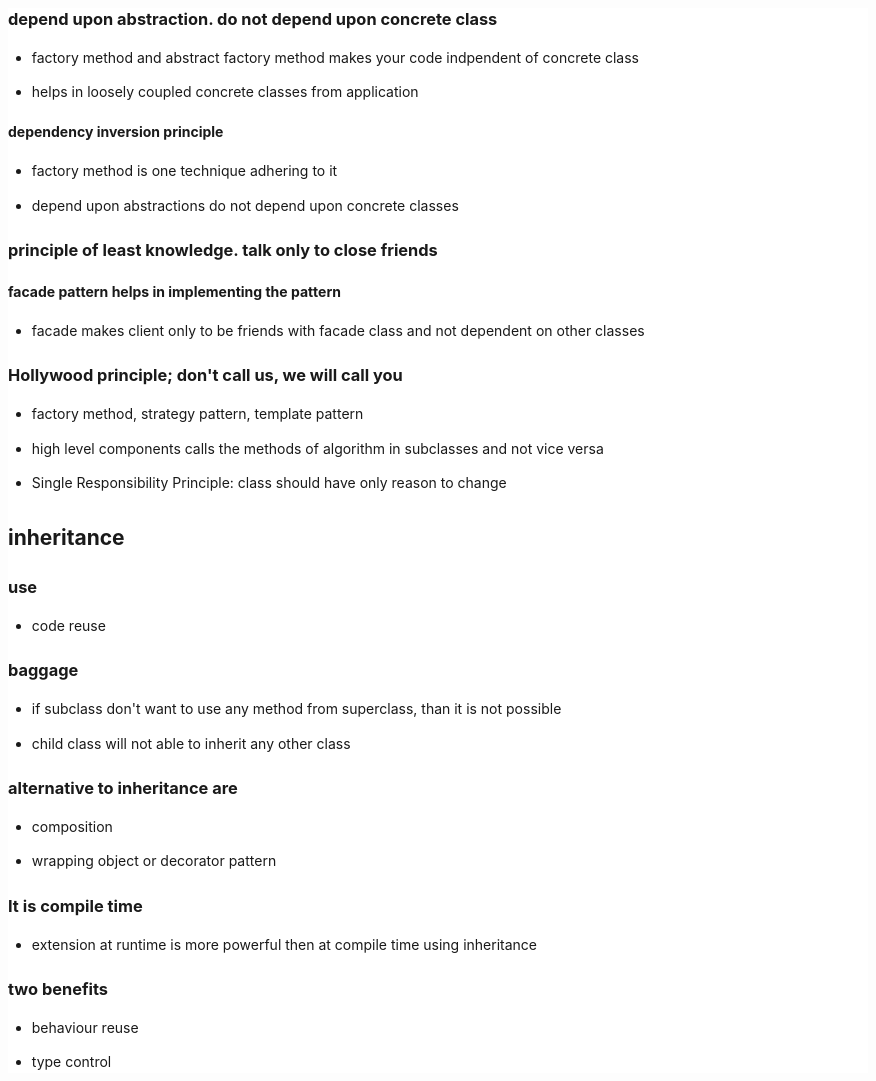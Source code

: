 ### depend upon abstraction. do not depend upon concrete class   

* factory method and abstract factory method makes your code indpendent of concrete class   

* helps in loosely coupled concrete classes from application   

#### dependency inversion principle   

* factory method is one technique adhering to it   

* depend upon abstractions do not depend upon concrete classes   

### principle of least knowledge. talk only to close friends   

#### facade pattern helps in implementing the pattern   

* facade makes client only to be friends with facade class and not dependent on other classes   

### Hollywood principle; don't call us, we will call you   

* factory method, strategy pattern, template pattern   

* high level components calls the methods of algorithm in subclasses and not vice versa   

* Single Responsibility Principle: class should have only reason to change   

## inheritance   

### use   

* code reuse   

### baggage   

* if subclass don't want to use any method from superclass, than it is not possible   

* child class will not able to inherit any other class   

### alternative to inheritance are   

* composition   

* wrapping object or decorator pattern   

### It is compile time   

* extension at runtime is more powerful then at compile time using inheritance   

### two benefits   

* behaviour reuse   

* type control   
